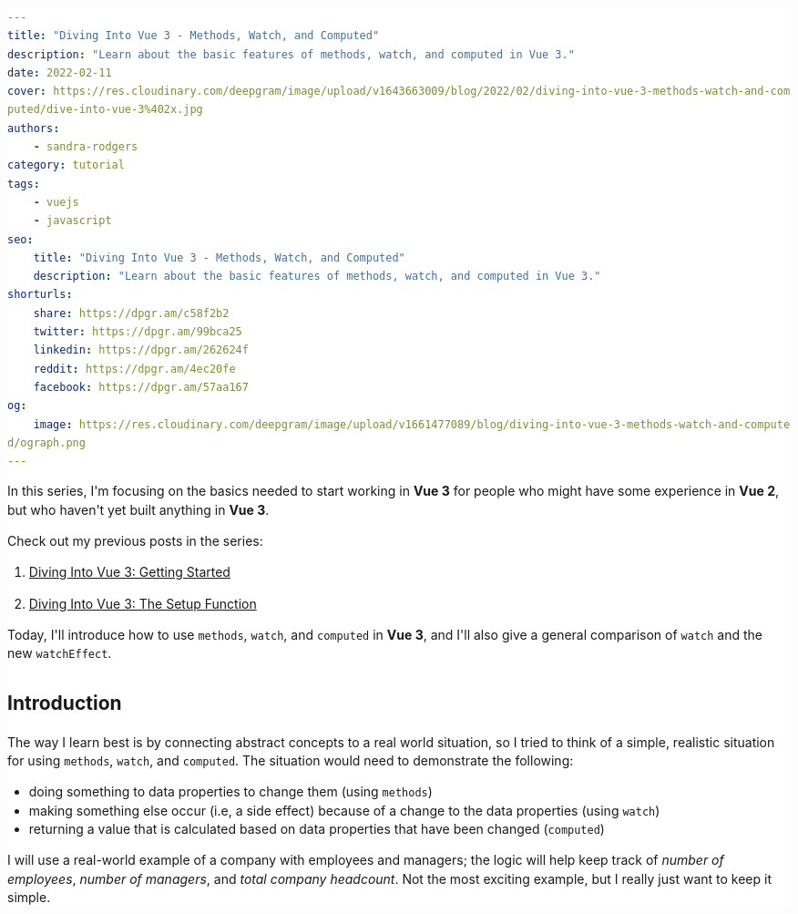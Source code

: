 ```yaml
---
title: "Diving Into Vue 3 - Methods, Watch, and Computed"
description: "Learn about the basic features of methods, watch, and computed in Vue 3."
date: 2022-02-11
cover: https://res.cloudinary.com/deepgram/image/upload/v1643663009/blog/2022/02/diving-into-vue-3-methods-watch-and-computed/dive-into-vue-3%402x.jpg
authors:
    - sandra-rodgers
category: tutorial
tags:
    - vuejs
    - javascript
seo:
    title: "Diving Into Vue 3 - Methods, Watch, and Computed"
    description: "Learn about the basic features of methods, watch, and computed in Vue 3."
shorturls:
    share: https://dpgr.am/c58f2b2
    twitter: https://dpgr.am/99bca25
    linkedin: https://dpgr.am/262624f
    reddit: https://dpgr.am/4ec20fe
    facebook: https://dpgr.am/57aa167
og:
    image: https://res.cloudinary.com/deepgram/image/upload/v1661477089/blog/diving-into-vue-3-methods-watch-and-computed/ograph.png
---
```


In this series, I'm focusing on the basics needed to start working in **Vue 3** for people who might have some experience in **Vue 2**, but who haven't yet built anything in **Vue 3**.

Check out my previous posts in the series:

1.  [Diving Into Vue 3: Getting Started](https://sweet-pie-c52a63-blog.netlify.app/diving-into-vue-3-getting-started/)

2.  [Diving Into Vue 3: The Setup Function]()

Today, I'll introduce how to use `methods`, `watch`, and `computed` in **Vue 3**, and I'll also give a general comparison of `watch` and the new `watchEffect`.

## Introduction

The way I learn best is by connecting abstract concepts to a real world situation, so I tried to think of a simple, realistic situation for using `methods`, `watch`, and `computed`. The situation would need to demonstrate the following:

*   doing something to data properties to change them (using `methods`)
*   making something else occur (i.e, a side effect) because of a change to the data properties (using `watch`)
*   returning a value that is calculated based on data properties that have been changed (`computed`)

I will use a real-world example of a company with employees and managers; the logic will help keep track of *number of employees*, *number of managers*, and *total company headcount*. Not the most exciting example, but I really just want to keep it simple.
